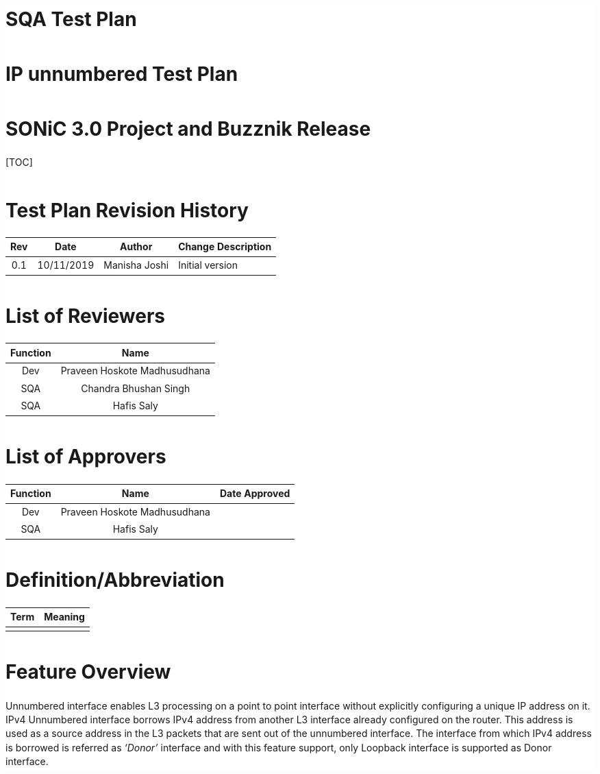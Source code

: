 #  SQA Test Plan
# IP unnumbered Test Plan
#  SONiC 3.0 Project and Buzznik Release
[TOC]
# Test Plan Revision History
| Rev | Date | Author | Change Description |
|:---:|:-----------:|:------------------:|-----------------------------|
| 0.1 | 10/11/2019 | Manisha Joshi | Initial version |

# List of Reviewers
|  Function | Name |
|:---:|:-----------:|
| Dev | Praveen Hoskote Madhusudhana |
| SQA | Chandra Bhushan Singh |
| SQA | Hafis Saly |

# List of Approvers
|  Function | Name | Date Approved|
|:---:|:-----------:|:------------------:|
| Dev | Praveen Hoskote Madhusudhana |  |
| SQA | Hafis Saly | |

# Definition/Abbreviation
| **Term** | **Meaning**                     |
| -------- | ------------------------------- |
|     |        |



# Feature Overview

Unnumbered interface enables L3 processing on a point to point interface without explicitly configuring a unique IP address on it. IPv4 Unnumbered interface borrows IPv4 address from another L3 interface already configured on the router. This address is used as a source address in the L3 packets that are sent out of the unnumbered interface. The interface from which IPv4 address is borrowed is referred as *‘Donor’* interface and with this feature support, only Loopback interface is supported as Donor interface.
